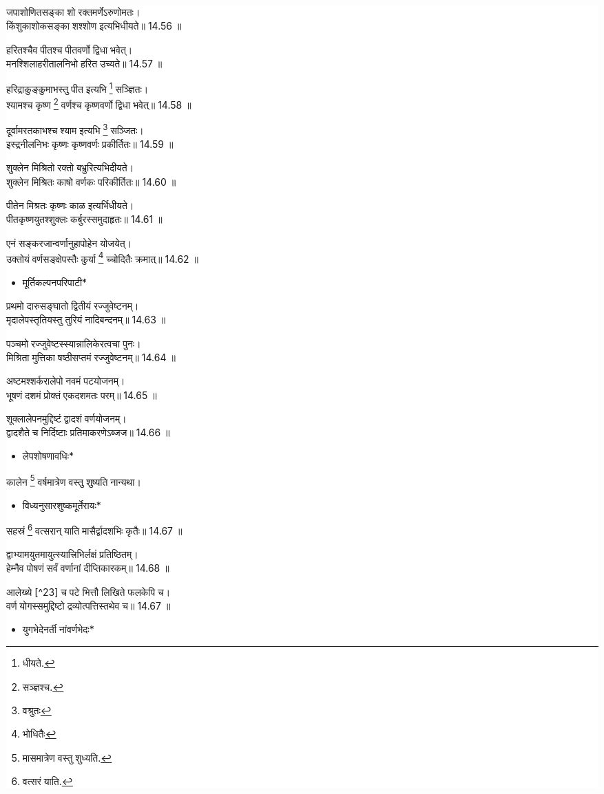 
[^16]: वज्राभो वर्णाभो.


जपाशोणितसङ्का शो रक्तमर्णेऽरुणोमतः।  
किंशुकाशोकसङ्का शश्शोण इत्यभिधीयते॥ 14.56 ॥

हरितश्चैव पीतश्च पीतवर्णो द्विधा भवेत्।  
मनश्शिलाहरीतालनिभो हरित उच्यते॥ 14.57 ॥

हरिद्राकुङ्कुमाभस्तु पीत इत्यभि [^17] सञ्ज्ञितः।  
श्यामश्च कृष्ण [^18] वर्णश्च कृष्णवर्णो द्विधा भवेत्॥ 14.58 ॥


[^17]: धीयते.

[^18]: सञ्ज्ञश्च.


दूर्वामरतकाभश्च श्याम इत्यभि [^19] सञ्जितः।  
इस्द्रनीलनिभः कृष्णः कृष्णवर्णः प्रकीर्तितः॥ 14.59 ॥


[^19]: वश्रुतः


शुक्लेन मिश्रितो रक्तो बभ्रुरित्यभिदीयते।  
शुक्लेन मिश्रितः काषो वर्णकः परिकीर्तितः॥ 14.60 ॥

पीतेन मिश्रतः कृष्णः काळ इत्यर्भिधीयते।  
पीतकृष्णयुतश्शुक्लः कर्बुरस्समुदाहृतः॥ 14.61 ॥

एनं सङ्करजान्वर्णानुहापोहेन योजयेत्।  
उक्तोयं वर्णसङ्क्षेपस्तैः कुर्या [^20] च्चोदितैः क्रमात्॥ 14.62 ॥


[^20]: भोधितैः


* मूर्तिकल्पनपरिपाटी*

प्रथमो दारुसङ्घातो द्वितीयं रज्जुवेष्टनम्।  
मृदालेपस्तृतियस्तु तुरियं नादिबन्दनम्॥ 14.63 ॥

पञ्चमो रज्जुवेष्टस्स्यान्नालिकेरत्वचा पुनः।  
मिश्रिता मुत्तिका षष्ठीसप्तमं रज्जुवेष्टनम्॥ 14.64 ॥

अष्टमश्शर्करालेपो नवमं पटयोजनम्।  
भूषणं दशमं प्रोक्तं एकदशमतः परम्॥ 14.65 ॥

शूक्लालेपनमुद्दिष्टं द्वादशं वर्णयोजनम्।  
द्वादशैते च निर्दिष्टाः प्रतिमाकरणेऽब्जज॥ 14.66 ॥

* लेपशोषणावधिः*

कालेन [^21] वर्षमात्रेण वस्तु शुष्यति नान्यथा।  
* विध्यनुसारशुष्कमूर्तेरायः*

सहस्रं [^22] वत्सरान् याति मासैर्द्वादशभिः कृतैः॥ 14.67 ॥


[^21]: मासमात्रेण वस्तु शुध्यति.

[^22]: वत्सरं याति.


द्वाभ्यामयुतमायुत्स्यात्त्रिभिर्लक्षं प्रतिष्ठितम्।  
हेम्नैव पोषणं सर्वं वर्णानां दीप्तिकारकम्॥ 14.68 ॥

आलेख्ये [^23] च पटे भित्तौ लिखिते फलकेपि च।  
वर्ण योगस्समुद्दिष्टो द्रव्योत्पत्तिस्तथेव च॥ 14.67 ॥

* युगभेदेनर्ती नांवर्णभेदः*


[^1]: कटशर्करया
[^2]: तदनु
[^13]: शोषवेदिगोपुरयोः---शोष्यवेदिकोर्वरयोः शोचे देविकोर्वरयोः
[^4]: वृषभ
[^5]: कुनुमं कुष्ठं.
[^6]: सहितैः
[^7]: अष्टधाकृतमेतेषु त्रिरज्वा.
[^8]: नालिकेरत्वचां सारम्.
[^9]: गर्तावर्तम्.
[^10]: शरीरशोषणम्.
[^11]: घटिकाया.
[^12]: पटेशंलेप येत्पुनः
[^13]: कटिशर्करां पटे.
[^14]: आवर्तादीनि तारयेत्.
[^15]: धियते.
[^24]: पीतपद्माभः
[^25]: निभशोभा
[^26]: रतिः
[^27]: देवस्य सम्मता.
[^28]: वर्णकः
[^29]: भवेत्.
[^30]: वर्णभृत्.
[^31]: प्रबलः
[^32]: श्वेतवर्णं
[^33]: वर्णास्यात्.
[^34]: मानोन्द्रि.
[^35]: स्स्मृतः 
[^36]: कृतिः
[^37]: रक्तासित
[^38]: श्वेतप्रभापि ता श्यामश्श्वेतो रुणद्युतिः
[^39]: सितोऽरुणः
[^40]: तद्युतिः
[^41]: सामिदम्.
[^42]: वर्णको
[^43]: श्श्वेतः
[^44]: शबला पाटलासिताः
[^45]: समुदाहृतः.
[^46]: सितस्सनत्कुनुर.
[^47]: सितवर्णकः